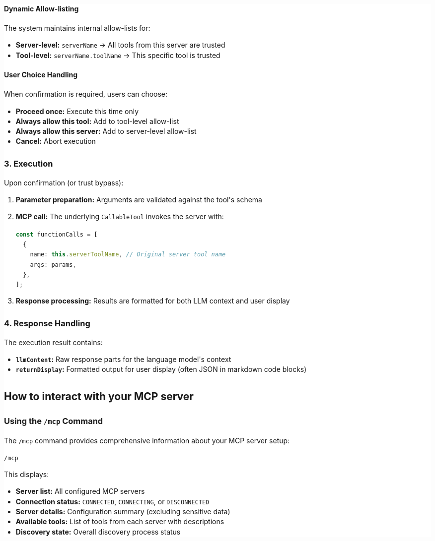 #### Dynamic Allow-listing

The system maintains internal allow-lists for:

- **Server-level:** `serverName` → All tools from this server are trusted
- **Tool-level:** `serverName.toolName` → This specific tool is trusted

#### User Choice Handling

When confirmation is required, users can choose:

- **Proceed once:** Execute this time only
- **Always allow this tool:** Add to tool-level allow-list
- **Always allow this server:** Add to server-level allow-list
- **Cancel:** Abort execution

### 3. Execution

Upon confirmation (or trust bypass):

1. **Parameter preparation:** Arguments are validated against the tool's schema
2. **MCP call:** The underlying `CallableTool` invokes the server with:

   ```typescript
   const functionCalls = [
     {
       name: this.serverToolName, // Original server tool name
       args: params,
     },
   ];
   ```

3. **Response processing:** Results are formatted for both LLM context and user display

### 4. Response Handling

The execution result contains:

- **`llmContent`:** Raw response parts for the language model's context
- **`returnDisplay`:** Formatted output for user display (often JSON in markdown code blocks)

## How to interact with your MCP server

### Using the `/mcp` Command

The `/mcp` command provides comprehensive information about your MCP server setup:

```bash
/mcp
```

This displays:

- **Server list:** All configured MCP servers
- **Connection status:** `CONNECTED`, `CONNECTING`, or `DISCONNECTED`
- **Server details:** Configuration summary (excluding sensitive data)
- **Available tools:** List of tools from each server with descriptions
- **Discovery state:** Overall discovery process status
